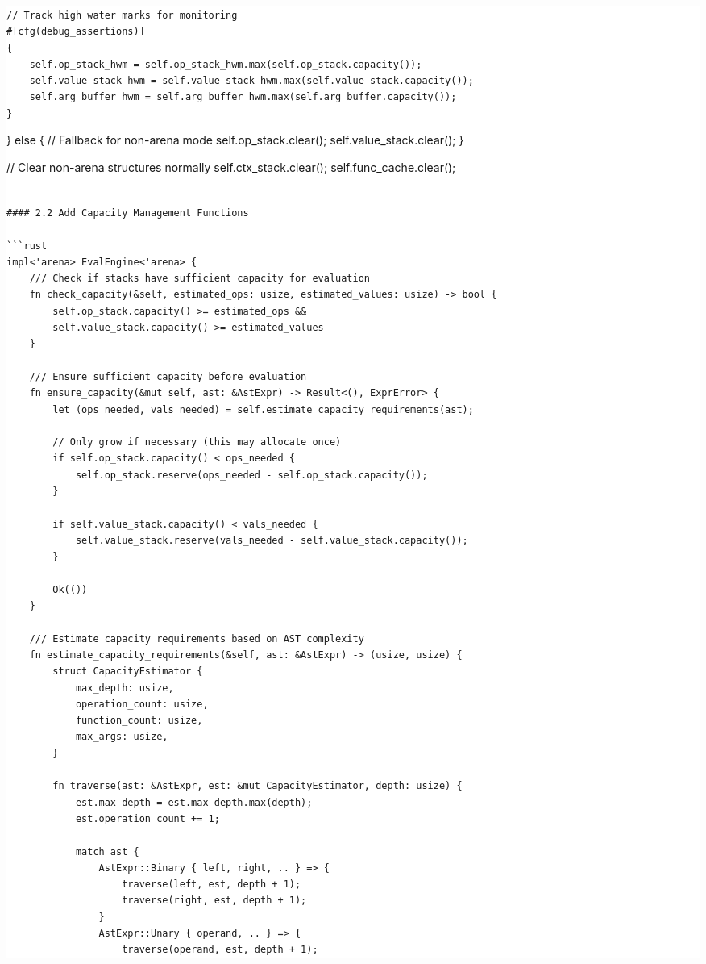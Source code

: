     // Track high water marks for monitoring
    #[cfg(debug_assertions)]
    {
        self.op_stack_hwm = self.op_stack_hwm.max(self.op_stack.capacity());
        self.value_stack_hwm = self.value_stack_hwm.max(self.value_stack.capacity());
        self.arg_buffer_hwm = self.arg_buffer_hwm.max(self.arg_buffer.capacity());
    }
} else {
    // Fallback for non-arena mode
    self.op_stack.clear();
    self.value_stack.clear();
}

// Clear non-arena structures normally
self.ctx_stack.clear();
self.func_cache.clear();
```

#### 2.2 Add Capacity Management Functions

```rust
impl<'arena> EvalEngine<'arena> {
    /// Check if stacks have sufficient capacity for evaluation
    fn check_capacity(&self, estimated_ops: usize, estimated_values: usize) -> bool {
        self.op_stack.capacity() >= estimated_ops && 
        self.value_stack.capacity() >= estimated_values
    }
    
    /// Ensure sufficient capacity before evaluation
    fn ensure_capacity(&mut self, ast: &AstExpr) -> Result<(), ExprError> {
        let (ops_needed, vals_needed) = self.estimate_capacity_requirements(ast);
        
        // Only grow if necessary (this may allocate once)
        if self.op_stack.capacity() < ops_needed {
            self.op_stack.reserve(ops_needed - self.op_stack.capacity());
        }
        
        if self.value_stack.capacity() < vals_needed {
            self.value_stack.reserve(vals_needed - self.value_stack.capacity());
        }
        
        Ok(())
    }
    
    /// Estimate capacity requirements based on AST complexity
    fn estimate_capacity_requirements(&self, ast: &AstExpr) -> (usize, usize) {
        struct CapacityEstimator {
            max_depth: usize,
            operation_count: usize,
            function_count: usize,
            max_args: usize,
        }
        
        fn traverse(ast: &AstExpr, est: &mut CapacityEstimator, depth: usize) {
            est.max_depth = est.max_depth.max(depth);
            est.operation_count += 1;
            
            match ast {
                AstExpr::Binary { left, right, .. } => {
                    traverse(left, est, depth + 1);
                    traverse(right, est, depth + 1);
                }
                AstExpr::Unary { operand, .. } => {
                    traverse(operand, est, depth + 1);
```